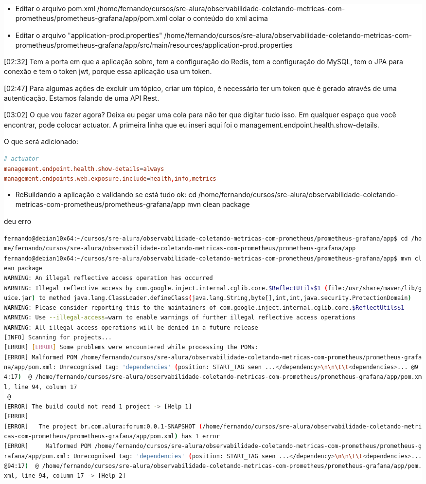 
- Editar o arquivo pom.xml
/home/fernando/cursos/sre-alura/observabilidade-coletando-metricas-com-prometheus/prometheus-grafana/app/pom.xml
colar o conteúdo do xml acima




- Editar o arquivo "application-prod.properties"
/home/fernando/cursos/sre-alura/observabilidade-coletando-metricas-com-prometheus/prometheus-grafana/app/src/main/resources/application-prod.properties

[02:32] Tem a porta em que a aplicação sobre, tem a configuração do Redis, tem a configuração do MySQL, tem o JPA para conexão e tem o token jwt, porque essa aplicação usa um token.

[02:47] Para algumas ações de excluir um tópico, criar um tópico, é necessário ter um token que é gerado através de uma autenticação. Estamos falando de uma API Rest.


[03:02] O que vou fazer agora? Deixa eu pegar uma cola para não ter que digitar tudo isso. Em qualquer espaço que você encontrar, pode colocar actuator. A primeira linha que eu inseri aqui foi o management.endpoint.health.show-details.


O que será adicionado:

~~~~conf
# actuator
management.endpoint.health.show-details=always
management.endpoints.web.exposure.include=health,info,metrics
~~~~



- ReBuildando a aplicação e validando se está tudo ok:
cd /home/fernando/cursos/sre-alura/observabilidade-coletando-metricas-com-prometheus/prometheus-grafana/app
mvn clean package

deu erro

~~~~bash
fernando@debian10x64:~/cursos/sre-alura/observabilidade-coletando-metricas-com-prometheus/prometheus-grafana/app$ cd /home/fernando/cursos/sre-alura/observabilidade-coletando-metricas-com-prometheus/prometheus-grafana/app
fernando@debian10x64:~/cursos/sre-alura/observabilidade-coletando-metricas-com-prometheus/prometheus-grafana/app$ mvn clean package
WARNING: An illegal reflective access operation has occurred
WARNING: Illegal reflective access by com.google.inject.internal.cglib.core.$ReflectUtils$1 (file:/usr/share/maven/lib/guice.jar) to method java.lang.ClassLoader.defineClass(java.lang.String,byte[],int,int,java.security.ProtectionDomain)
WARNING: Please consider reporting this to the maintainers of com.google.inject.internal.cglib.core.$ReflectUtils$1
WARNING: Use --illegal-access=warn to enable warnings of further illegal reflective access operations
WARNING: All illegal access operations will be denied in a future release
[INFO] Scanning for projects...
[ERROR] [ERROR] Some problems were encountered while processing the POMs:
[ERROR] Malformed POM /home/fernando/cursos/sre-alura/observabilidade-coletando-metricas-com-prometheus/prometheus-grafana/app/pom.xml: Unrecognised tag: 'dependencies' (position: START_TAG seen ...</dependency>\n\n\t\t<dependencies>... @94:17)  @ /home/fernando/cursos/sre-alura/observabilidade-coletando-metricas-com-prometheus/prometheus-grafana/app/pom.xml, line 94, column 17
 @
[ERROR] The build could not read 1 project -> [Help 1]
[ERROR]
[ERROR]   The project br.com.alura:forum:0.0.1-SNAPSHOT (/home/fernando/cursos/sre-alura/observabilidade-coletando-metricas-com-prometheus/prometheus-grafana/app/pom.xml) has 1 error
[ERROR]     Malformed POM /home/fernando/cursos/sre-alura/observabilidade-coletando-metricas-com-prometheus/prometheus-grafana/app/pom.xml: Unrecognised tag: 'dependencies' (position: START_TAG seen ...</dependency>\n\n\t\t<dependencies>... @94:17)  @ /home/fernando/cursos/sre-alura/observabilidade-coletando-metricas-com-prometheus/prometheus-grafana/app/pom.xml, line 94, column 17 -> [Help 2]
~~~~